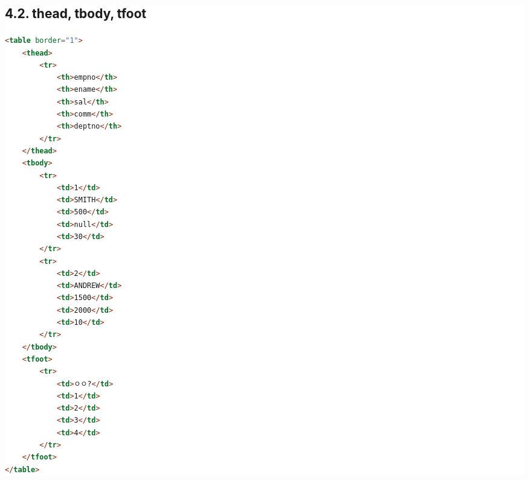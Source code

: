 ## 4.2. thead, tbody, tfoot

```html
<table border="1">
    <thead>
        <tr>
            <th>empno</th>
            <th>ename</th>
            <th>sal</th>
            <th>comm</th>
            <th>deptno</th>
        </tr>
    </thead>
    <tbody>
        <tr>
            <td>1</td>
            <td>SMITH</td>
            <td>500</td>
            <td>null</td>
            <td>30</td>
        </tr>
        <tr>
            <td>2</td>
            <td>ANDREW</td>
            <td>1500</td>
            <td>2000</td>
            <td>10</td>
        </tr>
    </tbody>
    <tfoot>
        <tr>
            <td>ㅇㅇ?</td>
            <td>1</td>
            <td>2</td>
            <td>3</td>
            <td>4</td>
        </tr>
    </tfoot>
</table>
```

